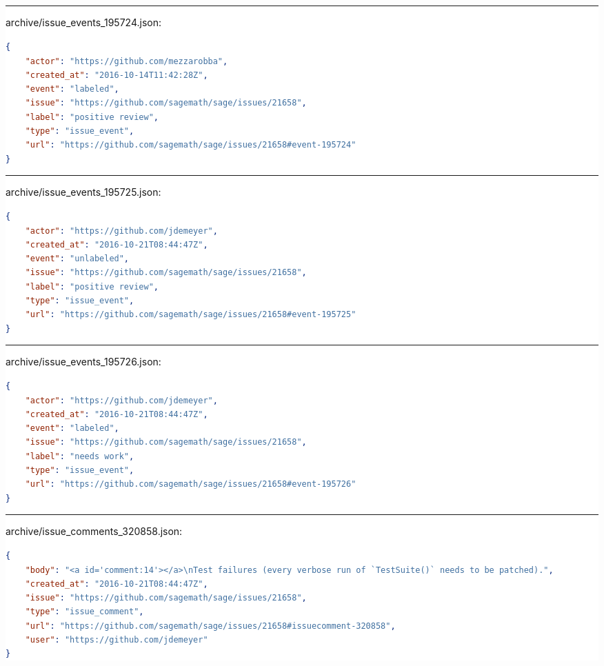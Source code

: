 

---

archive/issue_events_195724.json:
```json
{
    "actor": "https://github.com/mezzarobba",
    "created_at": "2016-10-14T11:42:28Z",
    "event": "labeled",
    "issue": "https://github.com/sagemath/sage/issues/21658",
    "label": "positive review",
    "type": "issue_event",
    "url": "https://github.com/sagemath/sage/issues/21658#event-195724"
}
```



---

archive/issue_events_195725.json:
```json
{
    "actor": "https://github.com/jdemeyer",
    "created_at": "2016-10-21T08:44:47Z",
    "event": "unlabeled",
    "issue": "https://github.com/sagemath/sage/issues/21658",
    "label": "positive review",
    "type": "issue_event",
    "url": "https://github.com/sagemath/sage/issues/21658#event-195725"
}
```



---

archive/issue_events_195726.json:
```json
{
    "actor": "https://github.com/jdemeyer",
    "created_at": "2016-10-21T08:44:47Z",
    "event": "labeled",
    "issue": "https://github.com/sagemath/sage/issues/21658",
    "label": "needs work",
    "type": "issue_event",
    "url": "https://github.com/sagemath/sage/issues/21658#event-195726"
}
```



---

archive/issue_comments_320858.json:
```json
{
    "body": "<a id='comment:14'></a>\nTest failures (every verbose run of `TestSuite()` needs to be patched).",
    "created_at": "2016-10-21T08:44:47Z",
    "issue": "https://github.com/sagemath/sage/issues/21658",
    "type": "issue_comment",
    "url": "https://github.com/sagemath/sage/issues/21658#issuecomment-320858",
    "user": "https://github.com/jdemeyer"
}
```
